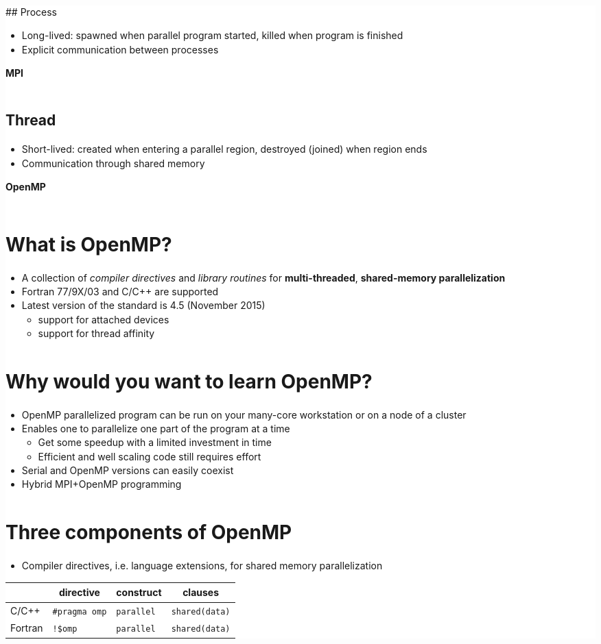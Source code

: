 
<div class="column">
## Process

- Long-lived: spawned when parallel program started, killed when
  program is finished
- Explicit communication between processes

**MPI**

</div>

<div class="column">

## Thread

- Short-lived: created when entering a parallel region, destroyed
  (joined) when region ends
- Communication through shared memory

**OpenMP**

</div>


# What is OpenMP?

* A collection of _compiler directives_ and _library routines_ for **multi-threaded**, **shared-memory parallelization**
* Fortran 77/9X/03 and C/C++ are supported
* Latest version of the standard is 4.5 (November 2015)
	- support for attached devices
	- support for thread affinity

# Why would you want to learn OpenMP?

* OpenMP parallelized program can be run on your many-core workstation or on a node of a cluster
* Enables one to parallelize one part of the program at a time
	- Get some speedup with a limited investment in time
	- Efficient and well scaling code still requires effort
* Serial and OpenMP versions can easily coexist
* Hybrid MPI+OpenMP programming

# Three components of OpenMP 

* Compiler directives, i.e. language extensions, for shared memory parallelization

|`   `	| directive     | construct     |clauses	  |
|-----	|-----------	|-------------  |-----		  |
|C/C++  | `#pragma omp` | `parallel` 	| `shared(data)`  |
|Fortran| `!$omp`      	| `parallel`    | `shared(data)`  |
